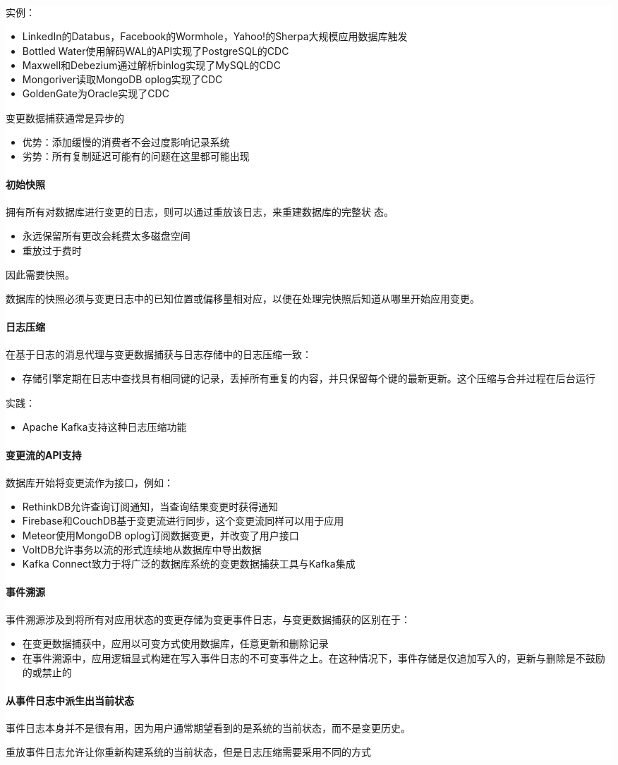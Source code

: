 
实例：
- LinkedIn的Databus，Facebook的Wormhole，Yahoo!的Sherpa大规模应用数据库触发
- Bottled Water使用解码WAL的API实现了PostgreSQL的CDC
- Maxwell和Debezium通过解析binlog实现了MySQL的CDC
- Mongoriver读取MongoDB oplog实现了CDC
- GoldenGate为Oracle实现了CDC


变更数据捕获通常是异步的

- 优势：添加缓慢的消费者不会过度影响记录系统
- 劣势：所有复制延迟可能有的问题在这里都可能出现



#### 初始快照

拥有所有对数据库进行变更的日志，则可以通过重放该日志，来重建数据库的完整状 态。

- 永远保留所有更改会耗费太多磁盘空间
- 重放过于费时

因此需要快照。

数据库的快照必须与变更日志中的已知位置或偏移量相对应，以便在处理完快照后知道从哪里开始应用变更。


#### 日志压缩

在基于日志的消息代理与变更数据捕获与日志存储中的日志压缩一致：
- 存储引擎定期在日志中查找具有相同键的记录，丢掉所有重复的内容，并只保留每个键的最新更新。这个压缩与合并过程在后台运行

实践：
- Apache Kafka支持这种日志压缩功能


#### 变更流的API支持

数据库开始将变更流作为接口，例如：

- RethinkDB允许查询订阅通知，当查询结果变更时获得通知
- Firebase和CouchDB基于变更流进行同步，这个变更流同样可以用于应用
- Meteor使用MongoDB oplog订阅数据变更，并改变了用户接口
- VoltDB允许事务以流的形式连续地从数据库中导出数据
- Kafka Connect致力于将广泛的数据库系统的变更数据捕获工具与Kafka集成


#### 事件溯源

事件溯源涉及到将所有对应用状态的变更存储为变更事件日志，与变更数据捕获的区别在于：

- 在变更数据捕获中，应用以可变方式使用数据库，任意更新和删除记录
- 在事件溯源中，应用逻辑显式构建在写入事件日志的不可变事件之上。在这种情况下，事件存储是仅追加写入的，更新与删除是不鼓励的或禁止的


#### 从事件日志中派生出当前状态

事件日志本身并不是很有用，因为用户通常期望看到的是系统的当前状态，而不是变更历史。

重放事件日志允许让你重新构建系统的当前状态，但是日志压缩需要采用不同的方式
